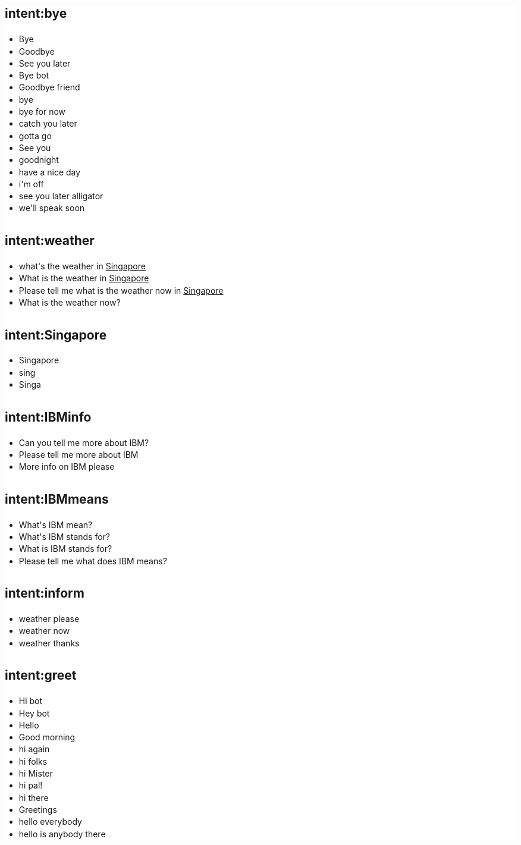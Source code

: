  

## intent:bye  
- Bye 			 
- Goodbye
- See you later
- Bye bot
- Goodbye friend
- bye
- bye for now
- catch you later
- gotta go
- See you
- goodnight
- have a nice day
- i'm off
- see you later alligator
- we'll speak soon

## intent:weather
- what's the weather in [Singapore](GPE)
- What is the weather in [Singapore](GPE)
- Please tell me what is the weather now in [Singapore](GPE)
- What is the weather now?

## intent:Singapore
- Singapore
- sing
- Singa

## intent:IBMinfo
- Can you tell me more about IBM?
- Please tell me more about IBM
- More info on IBM please

## intent:IBMmeans
- What's IBM mean?
- What's IBM stands for?
- What is IBM stands for?
- Please tell me what does IBM means?

## intent:inform
- weather please
- weather now
- weather thanks

## intent:greet
- Hi bot
- Hey bot
- Hello
- Good morning
- hi again
- hi folks
- hi Mister
- hi pal!
- hi there
- Greetings
- hello everybody
- hello is anybody there